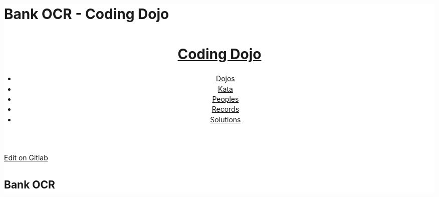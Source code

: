 
<!DOCTYPE html>
<html>
<head lang="en-us">
  <meta charset="utf-8">
  <meta name="viewport" content="width=device-width">
  <link href='https://fonts.googleapis.com/css?family=Oswald:700|Raleway|Poiret+One' rel='stylesheet' type='text/css'>
  <link rel="stylesheet" href="https://codingdojo.org/css/codingdojo.css">
  <H1>Bank OCR - Coding Dojo</H1>
  <meta name="generator" content="Hugo 0.37.1" />

  
  <link rel="canonical" href="https://codingdojo.org/kata/BankOCR/">
  

  <meta property="og:url" content="https://codingdojo.org/kata/BankOCR/">
  <meta property="og:title" content="Coding Dojo">
  
  <meta name="apple-mobile-web-app-title" content="Coding Dojo">
  <meta name="apple-mobile-web-app-capable" content="yes">
  <meta name="apple-mobile-web-app-status-bar-style" content="black-translucent">

  <link rel="shortcut icon" type="image/x-icon" href="https://codingdojo.org/images/favicon.ico">
  <link rel="icon" type="image/x-icon" href="https://codingdojo.org/images/favicon.ico">
</head>

<body>
  <header class="main-header">
    <h1><a href=/>Coding Dojo</a></h1>
    <nav class="main-header__nav main-nav">
      <ul class="main-nav__list"><li class="main-nav__item">
          <a href="https://codingdojo.org/dojo/" class="main-nav__link">Dojos</a>
        </li><li class="main-nav__item main-nav__item--active">
          <a href="https://codingdojo.org/kata/" class="main-nav__link">Kata</a>
        </li><li class="main-nav__item">
          <a href="https://codingdojo.org/people/" class="main-nav__link">Peoples</a>
        </li><li class="main-nav__item">
          <a href="https://codingdojo.org/record/" class="main-nav__link">Records</a>
        </li><li class="main-nav__item">
          <a href="https://codingdojo.org/solution/" class="main-nav__link">Solutions</a>
        </li>
      </ul>
    </nav>
</header>

<div class="top-right-corner ribbon gradient">
  <div class="seams">
  <a class="" href="https://gitlab.com/codingdojo-org" title="View on Gitlab">
    Edit on Gitlab
  </a>
    </div>
</div>

  <article class="page">
    <div class="content">
      <h1>
        Bank OCR
      </h1>
